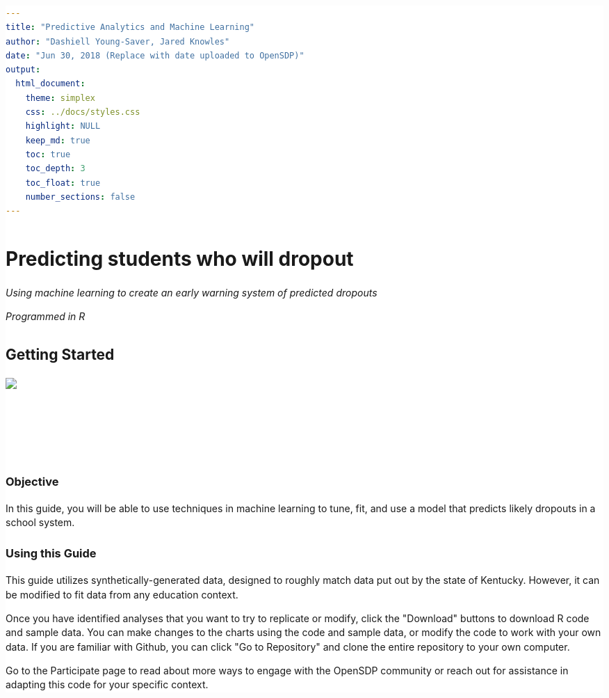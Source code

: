 ```yaml
---
title: "Predictive Analytics and Machine Learning"
author: "Dashiell Young-Saver, Jared Knowles"
date: "Jun 30, 2018 (Replace with date uploaded to OpenSDP)"
output: 
  html_document:
    theme: simplex
    css: ../docs/styles.css
    highlight: NULL
    keep_md: true
    toc: true
    toc_depth: 3
    toc_float: true
    number_sections: false
---
```


# Predicting students who will dropout
*Using machine learning to create an early warning system of predicted dropouts*

*Programmed in R*

## Getting Started



<div class="navbar navbar-default navbar-fixed-top" id="logo">
<div class="container">
<img src="../img/open_sdp_logo_red.png" style="display: block; margin: 0 auto; height: 115px;">
</div>
</div>

### Objective

In this guide, you will be able to use techniques in machine learning to tune, 
fit, and use a model that predicts likely dropouts in a school system.

### Using this Guide

This guide utilizes synthetically-generated data, designed to roughly match data
put out by the state of Kentucky. However, it can be modified to fit data from 
any education context.

Once you have identified analyses that you want to try to replicate or modify, 
click the "Download" buttons to download R code and sample data. You can make 
changes to the charts using the code and sample data, or modify the code to 
work with your own data. If you are familiar with Github, you can click "Go 
to Repository" and clone the entire repository to your own computer. 

Go to the Participate page to read about more ways to engage with the OpenSDP 
community or reach out for assistance in adapting this code for your specific 
context.

